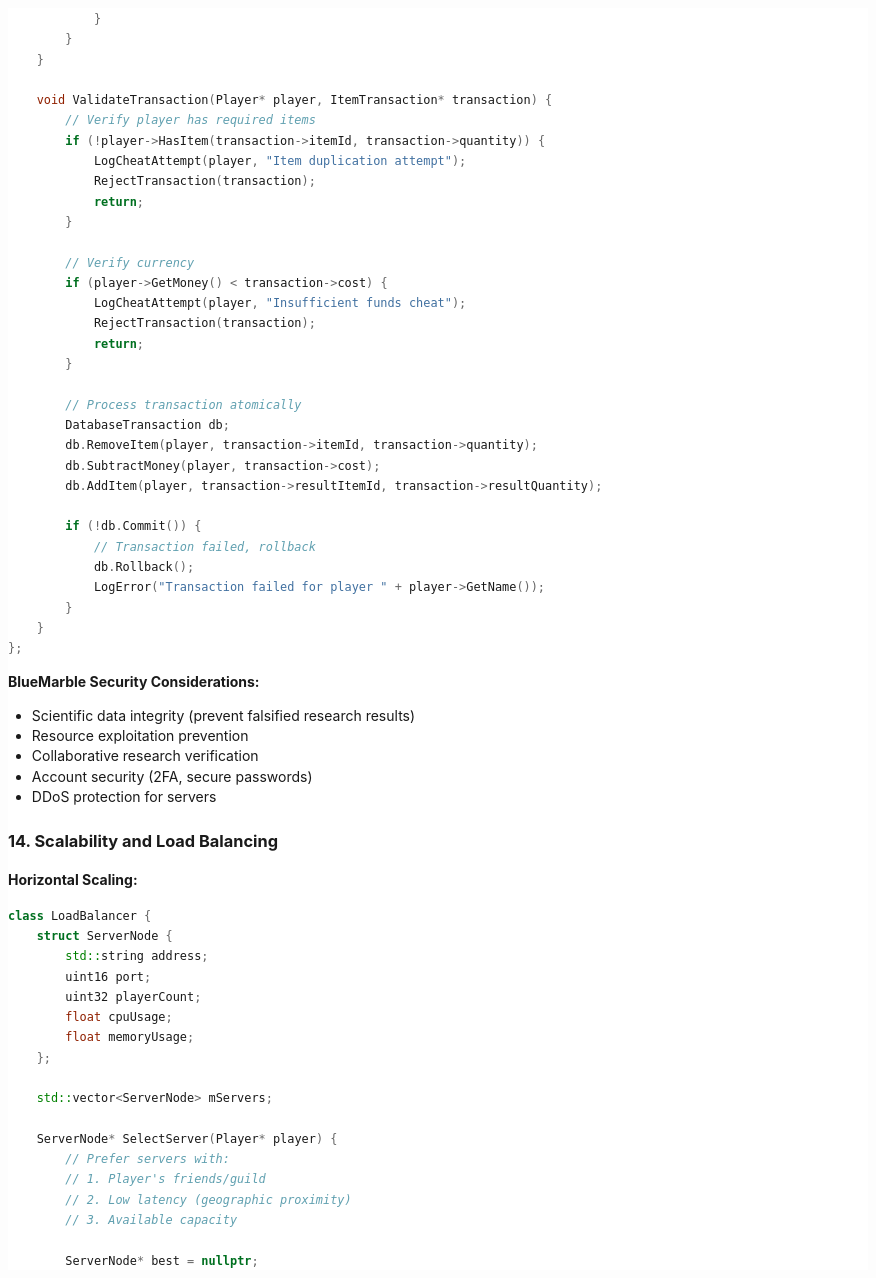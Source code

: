 ```cpp
            }
        }
    }
    
    void ValidateTransaction(Player* player, ItemTransaction* transaction) {
        // Verify player has required items
        if (!player->HasItem(transaction->itemId, transaction->quantity)) {
            LogCheatAttempt(player, "Item duplication attempt");
            RejectTransaction(transaction);
            return;
        }
        
        // Verify currency
        if (player->GetMoney() < transaction->cost) {
            LogCheatAttempt(player, "Insufficient funds cheat");
            RejectTransaction(transaction);
            return;
        }
        
        // Process transaction atomically
        DatabaseTransaction db;
        db.RemoveItem(player, transaction->itemId, transaction->quantity);
        db.SubtractMoney(player, transaction->cost);
        db.AddItem(player, transaction->resultItemId, transaction->resultQuantity);
        
        if (!db.Commit()) {
            // Transaction failed, rollback
            db.Rollback();
            LogError("Transaction failed for player " + player->GetName());
        }
    }
};
```

**BlueMarble Security Considerations:**
- Scientific data integrity (prevent falsified research results)
- Resource exploitation prevention
- Collaborative research verification
- Account security (2FA, secure passwords)
- DDoS protection for servers

### 14. Scalability and Load Balancing

**Horizontal Scaling:**

```cpp
class LoadBalancer {
    struct ServerNode {
        std::string address;
        uint16 port;
        uint32 playerCount;
        float cpuUsage;
        float memoryUsage;
    };
    
    std::vector<ServerNode> mServers;
    
    ServerNode* SelectServer(Player* player) {
        // Prefer servers with:
        // 1. Player's friends/guild
        // 2. Low latency (geographic proximity)
        // 3. Available capacity
        
        ServerNode* best = nullptr;
```